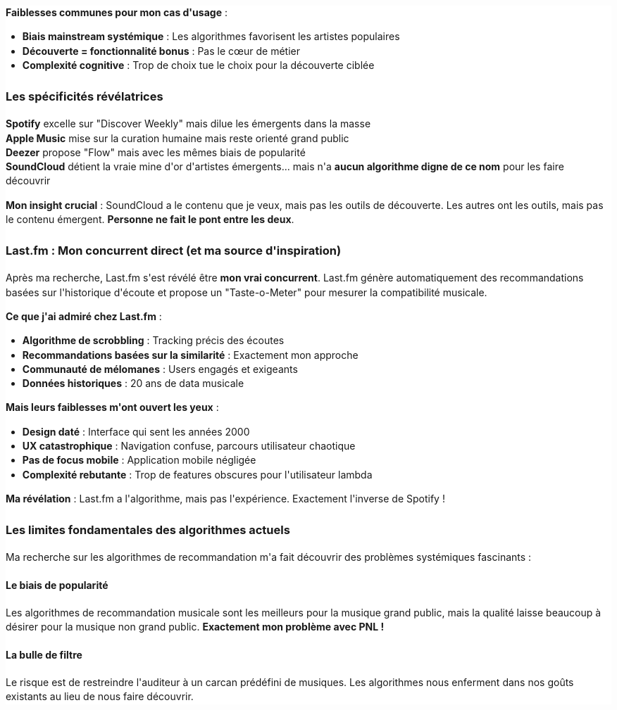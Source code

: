 **Faiblesses communes pour mon cas d'usage** :

- **Biais mainstream systémique** : Les algorithmes favorisent les artistes populaires
- **Découverte = fonctionnalité bonus** : Pas le cœur de métier
- **Complexité cognitive** : Trop de choix tue le choix pour la découverte ciblée

### Les spécificités révélatrices

**Spotify** excelle sur "Discover Weekly" mais dilue les émergents dans la masse  
**Apple Music** mise sur la curation humaine mais reste orienté grand public  
**Deezer** propose "Flow" mais avec les mêmes biais de popularité  
**SoundCloud** détient la vraie mine d'or d'artistes émergents... mais n'a **aucun algorithme digne de ce nom** pour les faire découvrir

**Mon insight crucial** : SoundCloud a le contenu que je veux, mais pas les outils de découverte. Les autres ont les outils, mais pas le contenu émergent. **Personne ne fait le pont entre les deux**.

### Last.fm : Mon concurrent direct (et ma source d'inspiration)

Après ma recherche, Last.fm s'est révélé être **mon vrai concurrent**. Last.fm génère automatiquement des recommandations basées sur l'historique d'écoute et propose un "Taste-o-Meter" pour mesurer la compatibilité musicale.

**Ce que j'ai admiré chez Last.fm** :

- **Algorithme de scrobbling** : Tracking précis des écoutes
- **Recommandations basées sur la similarité** : Exactement mon approche
- **Communauté de mélomanes** : Users engagés et exigeants
- **Données historiques** : 20 ans de data musicale

**Mais leurs faiblesses m'ont ouvert les yeux** :

- **Design daté** : Interface qui sent les années 2000
- **UX catastrophique** : Navigation confuse, parcours utilisateur chaotique
- **Pas de focus mobile** : Application mobile négligée
- **Complexité rebutante** : Trop de features obscures pour l'utilisateur lambda

**Ma révélation** : Last.fm a l'algorithme, mais pas l'expérience. Exactement l'inverse de Spotify !

### Les limites fondamentales des algorithmes actuels

Ma recherche sur les algorithmes de recommandation m'a fait découvrir des problèmes systémiques fascinants :

#### Le biais de popularité

Les algorithmes de recommandation musicale sont les meilleurs pour la musique grand public, mais la qualité laisse beaucoup à désirer pour la musique non grand public. **Exactement mon problème avec PNL !**

#### La bulle de filtre

Le risque est de restreindre l'auditeur à un carcan prédéfini de musiques. Les algorithmes nous enferment dans nos goûts existants au lieu de nous faire découvrir.
